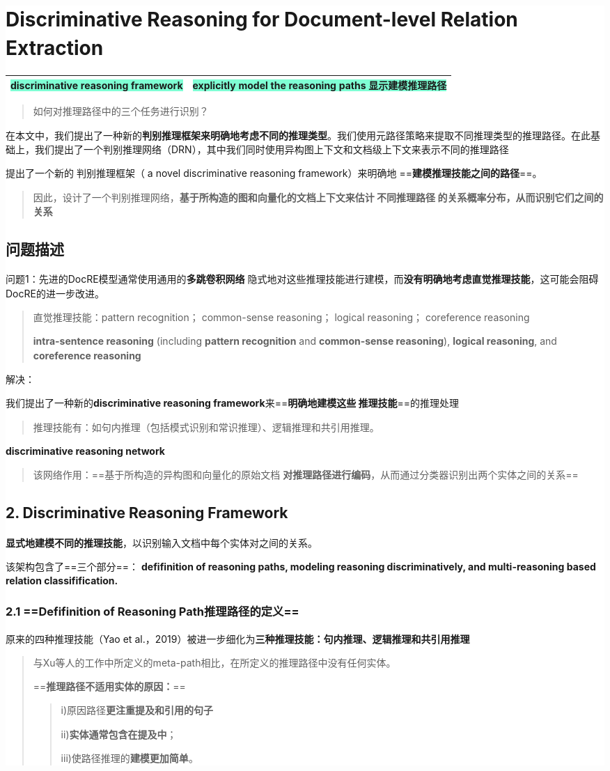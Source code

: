 # Discriminative Reasoning for Document-level Relation Extraction

| <font style="background: Aquamarine">discriminative reasoning framework</font> | <font style="background: Aquamarine"> explicitly model the reasoning paths 显示建模推理路径</font> |
| :----------------------------------------------------------: | :----------------------------------------------------------: |



> 如何对推理路径中的三个任务进行识别？



在本文中，我们提出了一种新的**判别推理框架来明确地考虑不同的推理类型**。我们使用元路径策略来提取不同推理类型的推理路径。在此基础上，我们提出了一个判别推理网络（DRN），其中我们同时使用异构图上下文和文档级上下文来表示不同的推理路径



提出了一个新的 判别推理框架（ a novel discriminative reasoning framework）来明确地 ==**建模推理技能之间的路径**==。

> 因此，设计了一个判别推理网络，**基于所构造的图和向量化的文档上下文来估计 不同推理路径 	的关系概率分布，从而识别它们之间的关系**

## 问题描述

问题1：先进的DocRE模型通常使用通用的**多跳卷积网络** 隐式地对这些推理技能进行建模，而**没有明确地考虑直觉推理技能**，这可能会阻碍DocRE的进一步改进。

>  直觉推理技能：pattern recognition； common-sense reasoning； logical reasoning； coreference reasoning
>
> **intra-sentence reasoning** (including **pattern recognition** and **common-sense reasoning**), **logical reasoning**, and **coreference reasoning**



解决：

我们提出了一种新的**discriminative reasoning framework**来==**明确地建模这些 推理技能**==的推理处理

> 推理技能有：如句内推理（包括模式识别和常识推理）、逻辑推理和共引用推理。

**discriminative reasoning network**

> 该网络作用：==基于所构造的异构图和向量化的原始文档 **对推理路径进行编码**，从而通过分类器识别出两个实体之间的关系==



## 2. Discriminative Reasoning Framework

**显式地建模不同的推理技能**，以识别输入文档中每个实体对之间的关系。

该架构包含了==三个部分==： **defifinition of reasoning paths, modeling reasoning discriminatively, and multi-reasoning based relation classifification.**

### 2.1 ==Defifinition of Reasoning Path推理路径的定义==

原来的四种推理技能（Yao et al.，2019）被进一步细化为**三种推理技能：句内推理、逻辑推理和共引用推理**

> 与Xu等人的工作中所定义的meta-path相比，在所定义的推理路径中没有任何实体。
>
> ==**推理路径不适用实体的原因：**==
>
> > i)原因路径**更注重提及和引用的句子**
> >
> > ii)**实体通常包含在提及中**；
> >
> > iii)使路径推理的**建模更加简单**。
>
